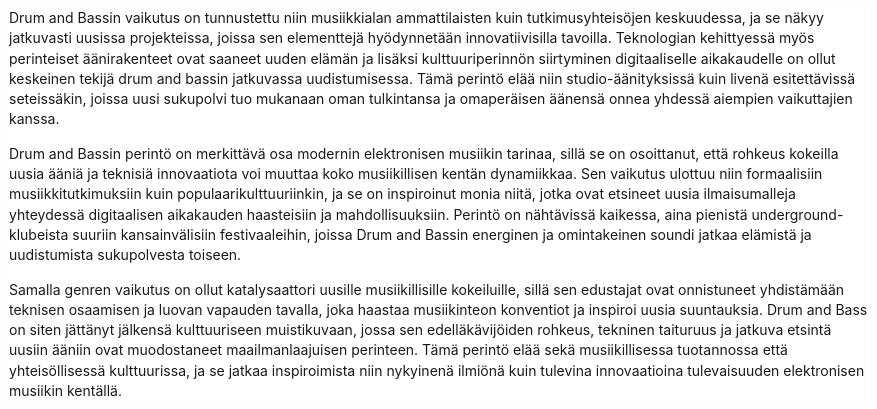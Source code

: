 Drum and Bassin vaikutus on tunnustettu niin musiikkialan ammattilaisten kuin tutkimusyhteisöjen keskuudessa, ja se näkyy jatkuvasti uusissa projekteissa, joissa sen elementtejä hyödynnetään innovatiivisilla tavoilla. Teknologian kehittyessä myös perinteiset äänirakenteet ovat saaneet uuden elämän ja lisäksi kulttuuriperinnön siirtyminen digitaaliselle aikakaudelle on ollut keskeinen tekijä drum and bassin jatkuvassa uudistumisessa. Tämä perintö elää niin studio-äänityksissä kuin livenä esitettävissä seteissäkin, joissa uusi sukupolvi tuo mukanaan oman tulkintansa ja omaperäisen äänensä onnea yhdessä aiempien vaikuttajien kanssa.

Drum and Bassin perintö on merkittävä osa modernin elektronisen musiikin tarinaa, sillä se on osoittanut, että rohkeus kokeilla uusia ääniä ja teknisiä innovaatiota voi muuttaa koko musiikillisen kentän dynamiikkaa. Sen vaikutus ulottuu niin formaalisiin musiikkitutkimuksiin kuin populaarikulttuuriinkin, ja se on inspiroinut monia niitä, jotka ovat etsineet uusia ilmaisumalleja yhteydessä digitaalisen aikakauden haasteisiin ja mahdollisuuksiin. Perintö on nähtävissä kaikessa, aina pienistä underground-klubeista suuriin kansainvälisiin festivaaleihin, joissa Drum and Bassin energinen ja omintakeinen soundi jatkaa elämistä ja uudistumista sukupolvesta toiseen.

Samalla genren vaikutus on ollut katalysaattori uusille musiikillisille kokeiluille, sillä sen edustajat ovat onnistuneet yhdistämään teknisen osaamisen ja luovan vapauden tavalla, joka haastaa musiikinteon konventiot ja inspiroi uusia suuntauksia. Drum and Bass on siten jättänyt jälkensä kulttuuriseen muistikuvaan, jossa sen edelläkävijöiden rohkeus, tekninen taituruus ja jatkuva etsintä uusiin ääniin ovat muodostaneet maailmanlaajuisen perinteen. Tämä perintö elää sekä musiikillisessa tuotannossa että yhteisöllisessä kulttuurissa, ja se jatkaa inspiroimista niin nykyinenä ilmiönä kuin tulevina innovaatioina tulevaisuuden elektronisen musiikin kentällä.
